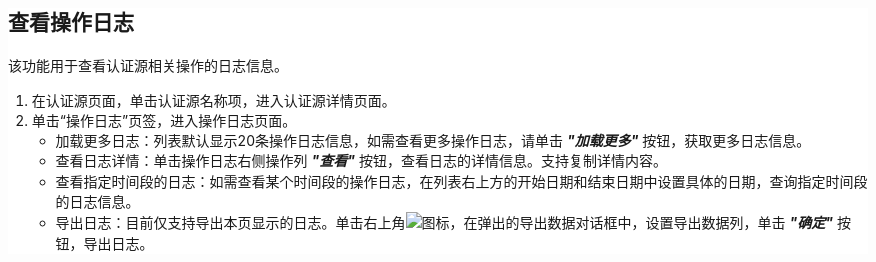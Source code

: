 ## 查看操作日志

该功能用于查看认证源相关操作的日志信息。

1. 在认证源页面，单击认证源名称项，进入认证源详情页面。
2. 单击“操作日志”页签，进入操作日志页面。
    - 加载更多日志：列表默认显示20条操作日志信息，如需查看更多操作日志，请单击 **_"加载更多"_** 按钮，获取更多日志信息。
    - 查看日志详情：单击操作日志右侧操作列 **_"查看"_** 按钮，查看日志的详情信息。支持复制详情内容。
    - 查看指定时间段的日志：如需查看某个时间段的操作日志，在列表右上方的开始日期和结束日期中设置具体的日期，查询指定时间段的日志信息。
    - 导出日志：目前仅支持导出本页显示的日志。单击右上角![](../../../images/system/download.png)图标，在弹出的导出数据对话框中，设置导出数据列，单击 **_"确定"_** 按钮，导出日志。
